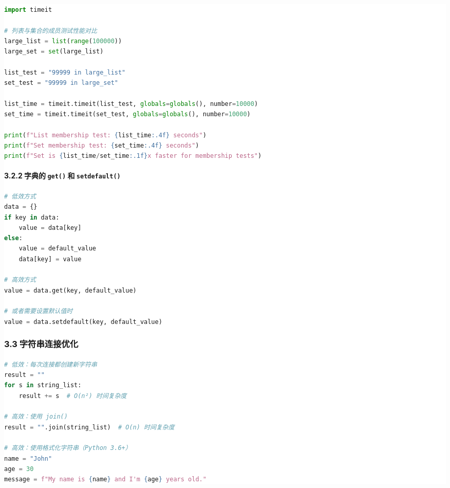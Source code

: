 ```python
import timeit

# 列表与集合的成员测试性能对比
large_list = list(range(100000))
large_set = set(large_list)

list_test = "99999 in large_list"
set_test = "99999 in large_set"

list_time = timeit.timeit(list_test, globals=globals(), number=10000)
set_time = timeit.timeit(set_test, globals=globals(), number=10000)

print(f"List membership test: {list_time:.4f} seconds")
print(f"Set membership test: {set_time:.4f} seconds")
print(f"Set is {list_time/set_time:.1f}x faster for membership tests")
```

#### 3.2.2 字典的 `get()` 和 `setdefault()`

```python
# 低效方式
data = {}
if key in data:
    value = data[key]
else:
    value = default_value
    data[key] = value

# 高效方式
value = data.get(key, default_value)

# 或者需要设置默认值时
value = data.setdefault(key, default_value)
```

### 3.3 字符串连接优化

```python
# 低效：每次连接都创建新字符串
result = ""
for s in string_list:
    result += s  # O(n²) 时间复杂度

# 高效：使用 join()
result = "".join(string_list)  # O(n) 时间复杂度

# 高效：使用格式化字符串（Python 3.6+）
name = "John"
age = 30
message = f"My name is {name} and I'm {age} years old."
```
